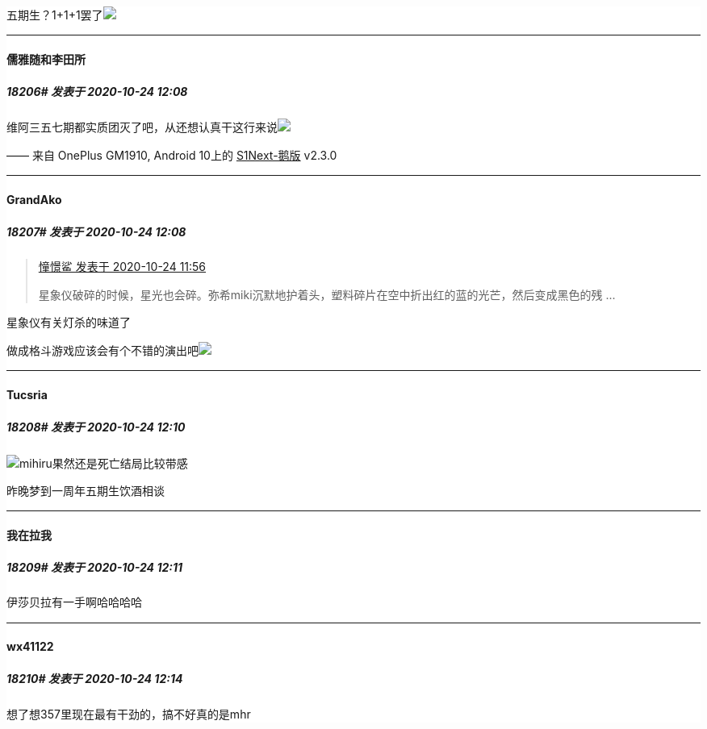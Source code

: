 
五期生？1+1+1罢了<img src="https://static.saraba1st.com/image/smiley/face2017/067.png" referrerpolicy="no-referrer">


-----

####  儒雅随和李田所  
##### 18206#       发表于 2020-10-24 12:08


维阿三五七期都实质团灭了吧，从还想认真干这行来说<img src="https://static.saraba1st.com/image/smiley/face2017/001.png" referrerpolicy="no-referrer">

—— 来自 OnePlus GM1910, Android 10上的 [S1Next-鹅版](https://github.com/ykrank/S1-Next/releases) v2.3.0


-----

####  GrandAko  
##### 18207#       发表于 2020-10-24 12:08


<blockquote><a href="httphttps://bbs.saraba1st.com/2b/forum.php?mod=redirect&amp;goto=findpost&amp;pid=49150826&amp;ptid=1963398" target="_blank">憧憬鲨 发表于 2020-10-24 11:56</a>

星象仪破碎的时候，星光也会碎。弥希miki沉默地护着头，塑料碎片在空中折出红的蓝的光芒，然后变成黑色的残 ...</blockquote>
星象仪有关灯杀的味道了


做成格斗游戏应该会有个不错的演出吧<img src="https://static.saraba1st.com/image/smiley/face2017/069.png" referrerpolicy="no-referrer">


-----

####  Tucsria  
##### 18208#       发表于 2020-10-24 12:10


<img src="https://static.saraba1st.com/image/smiley/face2017/075.png" referrerpolicy="no-referrer">mihiru果然还是死亡结局比较带感

昨晚梦到一周年五期生饮酒相谈


-----

####  我在拉我  
##### 18209#       发表于 2020-10-24 12:11


伊莎贝拉有一手啊哈哈哈哈


-----

####  wx41122  
##### 18210#       发表于 2020-10-24 12:14


想了想357里现在最有干劲的，搞不好真的是mhr

